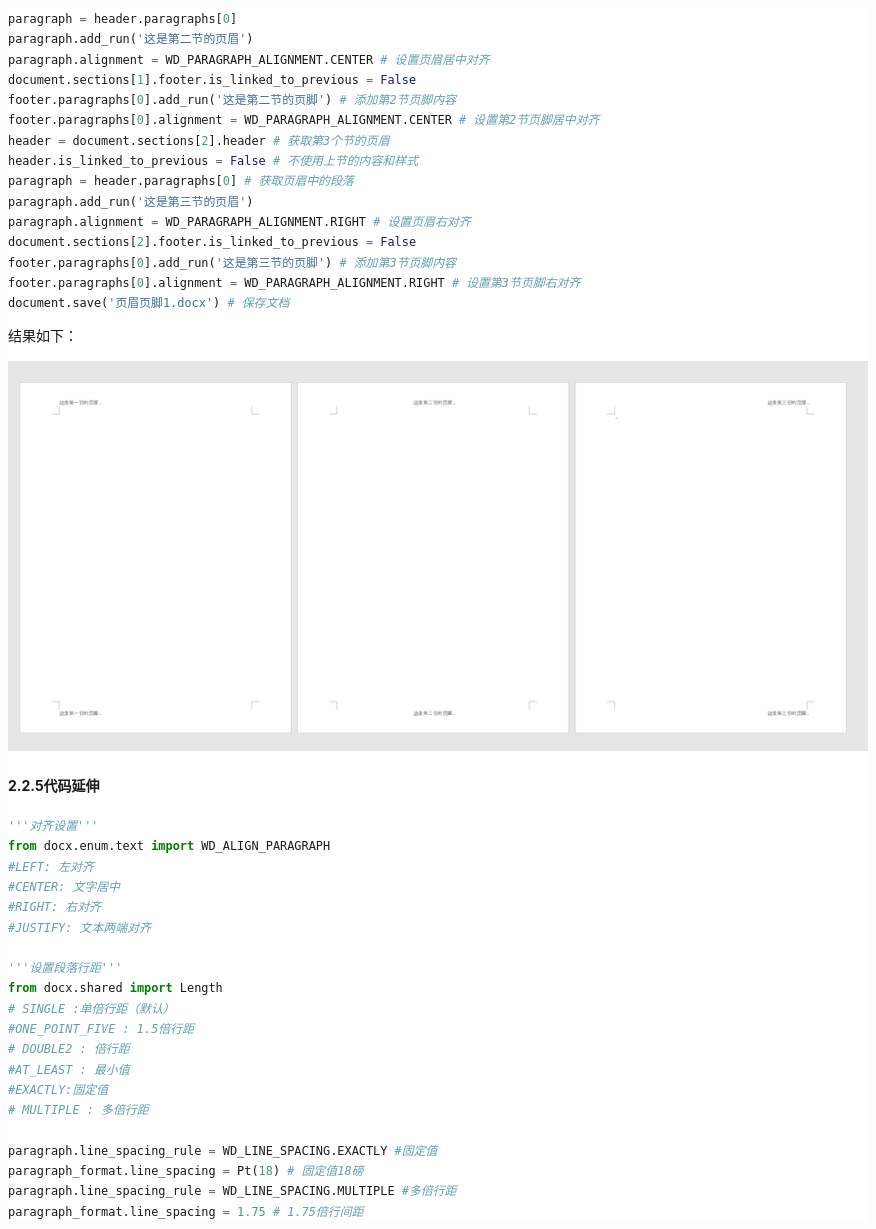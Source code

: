 ```python
paragraph = header.paragraphs[0]
paragraph.add_run('这是第二节的页眉')
paragraph.alignment = WD_PARAGRAPH_ALIGNMENT.CENTER # 设置页眉居中对齐
document.sections[1].footer.is_linked_to_previous = False
footer.paragraphs[0].add_run('这是第二节的页脚') # 添加第2节页脚内容
footer.paragraphs[0].alignment = WD_PARAGRAPH_ALIGNMENT.CENTER # 设置第2节页脚居中对齐
header = document.sections[2].header # 获取第3个节的页眉
header.is_linked_to_previous = False # 不使用上节的内容和样式
paragraph = header.paragraphs[0] # 获取页眉中的段落
paragraph.add_run('这是第三节的页眉')
paragraph.alignment = WD_PARAGRAPH_ALIGNMENT.RIGHT # 设置页眉右对齐
document.sections[2].footer.is_linked_to_previous = False
footer.paragraphs[0].add_run('这是第三节的页脚') # 添加第3节页脚内容
footer.paragraphs[0].alignment = WD_PARAGRAPH_ALIGNMENT.RIGHT # 设置第3节页脚右对齐
document.save('页眉页脚1.docx') # 保存文档
```

结果如下：

 ![](.\图片\页眉页脚设置.png)

#### 2.2.5代码延伸

```python
'''对齐设置'''
from docx.enum.text import WD_ALIGN_PARAGRAPH
#LEFT: 左对齐
#CENTER: 文字居中
#RIGHT: 右对齐
#JUSTIFY: 文本两端对齐

'''设置段落行距'''
from docx.shared import Length
# SINGLE :单倍行距（默认）
#ONE_POINT_FIVE : 1.5倍行距
# DOUBLE2 : 倍行距
#AT_LEAST : 最小值
#EXACTLY:固定值
# MULTIPLE : 多倍行距

paragraph.line_spacing_rule = WD_LINE_SPACING.EXACTLY #固定值
paragraph_format.line_spacing = Pt(18) # 固定值18磅
paragraph.line_spacing_rule = WD_LINE_SPACING.MULTIPLE #多倍行距
paragraph_format.line_spacing = 1.75 # 1.75倍行间距
```